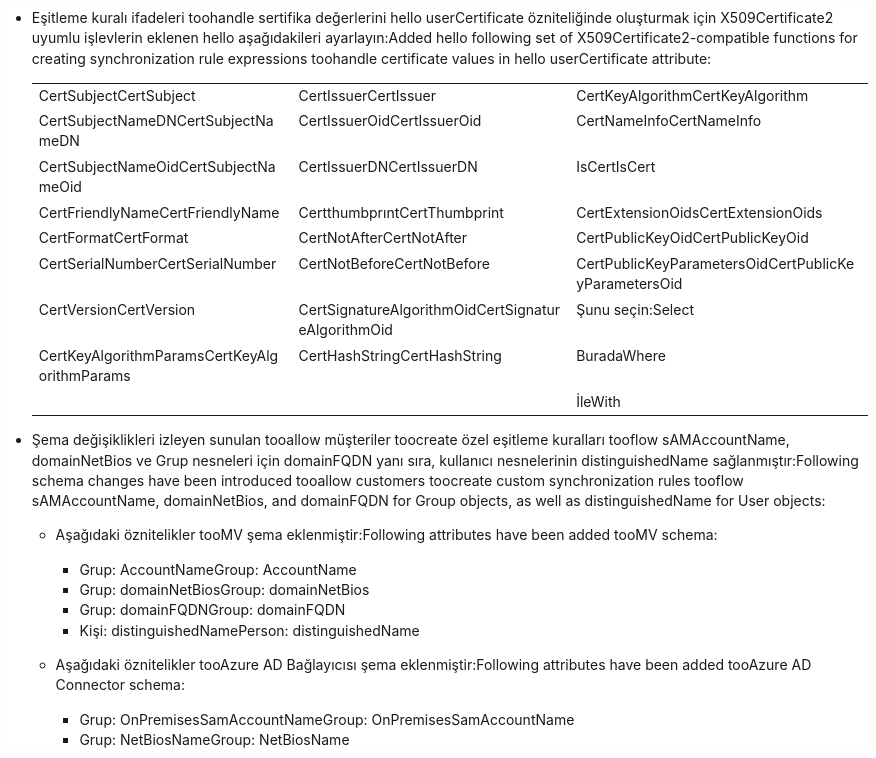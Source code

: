 * <span data-ttu-id="cb3ce-262">Eşitleme kuralı ifadeleri toohandle sertifika değerlerini hello userCertificate özniteliğinde oluşturmak için X509Certificate2 uyumlu işlevlerin eklenen hello aşağıdakileri ayarlayın:</span><span class="sxs-lookup"><span data-stu-id="cb3ce-262">Added hello following set of X509Certificate2-compatible functions for creating synchronization rule expressions toohandle certificate values in hello userCertificate attribute:</span></span>

    ||||
    | --- | --- | --- |
    |<span data-ttu-id="cb3ce-263">CertSubject</span><span class="sxs-lookup"><span data-stu-id="cb3ce-263">CertSubject</span></span>|<span data-ttu-id="cb3ce-264">CertIssuer</span><span class="sxs-lookup"><span data-stu-id="cb3ce-264">CertIssuer</span></span>|<span data-ttu-id="cb3ce-265">CertKeyAlgorithm</span><span class="sxs-lookup"><span data-stu-id="cb3ce-265">CertKeyAlgorithm</span></span>|
    |<span data-ttu-id="cb3ce-266">CertSubjectNameDN</span><span class="sxs-lookup"><span data-stu-id="cb3ce-266">CertSubjectNameDN</span></span>|<span data-ttu-id="cb3ce-267">CertIssuerOid</span><span class="sxs-lookup"><span data-stu-id="cb3ce-267">CertIssuerOid</span></span>|<span data-ttu-id="cb3ce-268">CertNameInfo</span><span class="sxs-lookup"><span data-stu-id="cb3ce-268">CertNameInfo</span></span>|
    |<span data-ttu-id="cb3ce-269">CertSubjectNameOid</span><span class="sxs-lookup"><span data-stu-id="cb3ce-269">CertSubjectNameOid</span></span>|<span data-ttu-id="cb3ce-270">CertIssuerDN</span><span class="sxs-lookup"><span data-stu-id="cb3ce-270">CertIssuerDN</span></span>|<span data-ttu-id="cb3ce-271">IsCert</span><span class="sxs-lookup"><span data-stu-id="cb3ce-271">IsCert</span></span>|
    |<span data-ttu-id="cb3ce-272">CertFriendlyName</span><span class="sxs-lookup"><span data-stu-id="cb3ce-272">CertFriendlyName</span></span>|<span data-ttu-id="cb3ce-273">Certthumbprınt</span><span class="sxs-lookup"><span data-stu-id="cb3ce-273">CertThumbprint</span></span>|<span data-ttu-id="cb3ce-274">CertExtensionOids</span><span class="sxs-lookup"><span data-stu-id="cb3ce-274">CertExtensionOids</span></span>|
    |<span data-ttu-id="cb3ce-275">CertFormat</span><span class="sxs-lookup"><span data-stu-id="cb3ce-275">CertFormat</span></span>|<span data-ttu-id="cb3ce-276">CertNotAfter</span><span class="sxs-lookup"><span data-stu-id="cb3ce-276">CertNotAfter</span></span>|<span data-ttu-id="cb3ce-277">CertPublicKeyOid</span><span class="sxs-lookup"><span data-stu-id="cb3ce-277">CertPublicKeyOid</span></span>|
    |<span data-ttu-id="cb3ce-278">CertSerialNumber</span><span class="sxs-lookup"><span data-stu-id="cb3ce-278">CertSerialNumber</span></span>|<span data-ttu-id="cb3ce-279">CertNotBefore</span><span class="sxs-lookup"><span data-stu-id="cb3ce-279">CertNotBefore</span></span>|<span data-ttu-id="cb3ce-280">CertPublicKeyParametersOid</span><span class="sxs-lookup"><span data-stu-id="cb3ce-280">CertPublicKeyParametersOid</span></span>|
    |<span data-ttu-id="cb3ce-281">CertVersion</span><span class="sxs-lookup"><span data-stu-id="cb3ce-281">CertVersion</span></span>|<span data-ttu-id="cb3ce-282">CertSignatureAlgorithmOid</span><span class="sxs-lookup"><span data-stu-id="cb3ce-282">CertSignatureAlgorithmOid</span></span>|<span data-ttu-id="cb3ce-283">Şunu seçin:</span><span class="sxs-lookup"><span data-stu-id="cb3ce-283">Select</span></span>|
    |<span data-ttu-id="cb3ce-284">CertKeyAlgorithmParams</span><span class="sxs-lookup"><span data-stu-id="cb3ce-284">CertKeyAlgorithmParams</span></span>|<span data-ttu-id="cb3ce-285">CertHashString</span><span class="sxs-lookup"><span data-stu-id="cb3ce-285">CertHashString</span></span>|<span data-ttu-id="cb3ce-286">Burada</span><span class="sxs-lookup"><span data-stu-id="cb3ce-286">Where</span></span>|
    |||<span data-ttu-id="cb3ce-287">İle</span><span class="sxs-lookup"><span data-stu-id="cb3ce-287">With</span></span>|

* <span data-ttu-id="cb3ce-288">Şema değişiklikleri izleyen sunulan tooallow müşteriler toocreate özel eşitleme kuralları tooflow sAMAccountName, domainNetBios ve Grup nesneleri için domainFQDN yanı sıra, kullanıcı nesnelerinin distinguishedName sağlanmıştır:</span><span class="sxs-lookup"><span data-stu-id="cb3ce-288">Following schema changes have been introduced tooallow customers toocreate custom synchronization rules tooflow sAMAccountName, domainNetBios, and domainFQDN for Group objects, as well as distinguishedName for User objects:</span></span>

  * <span data-ttu-id="cb3ce-289">Aşağıdaki öznitelikler tooMV şema eklenmiştir:</span><span class="sxs-lookup"><span data-stu-id="cb3ce-289">Following attributes have been added tooMV schema:</span></span>
    * <span data-ttu-id="cb3ce-290">Grup: AccountName</span><span class="sxs-lookup"><span data-stu-id="cb3ce-290">Group: AccountName</span></span>
    * <span data-ttu-id="cb3ce-291">Grup: domainNetBios</span><span class="sxs-lookup"><span data-stu-id="cb3ce-291">Group: domainNetBios</span></span>
    * <span data-ttu-id="cb3ce-292">Grup: domainFQDN</span><span class="sxs-lookup"><span data-stu-id="cb3ce-292">Group: domainFQDN</span></span>
    * <span data-ttu-id="cb3ce-293">Kişi: distinguishedName</span><span class="sxs-lookup"><span data-stu-id="cb3ce-293">Person: distinguishedName</span></span>

  * <span data-ttu-id="cb3ce-294">Aşağıdaki öznitelikler tooAzure AD Bağlayıcısı şema eklenmiştir:</span><span class="sxs-lookup"><span data-stu-id="cb3ce-294">Following attributes have been added tooAzure AD Connector schema:</span></span>
    * <span data-ttu-id="cb3ce-295">Grup: OnPremisesSamAccountName</span><span class="sxs-lookup"><span data-stu-id="cb3ce-295">Group: OnPremisesSamAccountName</span></span>
    * <span data-ttu-id="cb3ce-296">Grup: NetBiosName</span><span class="sxs-lookup"><span data-stu-id="cb3ce-296">Group: NetBiosName</span></span>